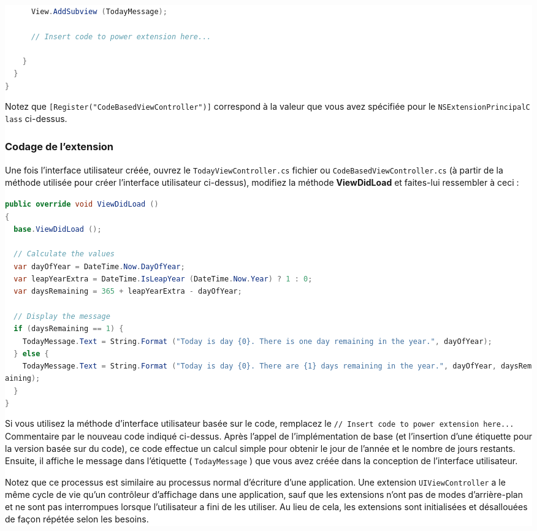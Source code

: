 ```csharp
      View.AddSubview (TodayMessage);

      // Insert code to power extension here...

    }
  }
}
```

Notez que `[Register("CodeBasedViewController")]` correspond à la valeur que vous avez spécifiée pour le `NSExtensionPrincipalClass` ci-dessus.

### <a name="coding-the-extension"></a>Codage de l’extension

Une fois l’interface utilisateur créée, ouvrez le `TodayViewController.cs` fichier ou `CodeBasedViewController.cs` (à partir de la méthode utilisée pour créer l’interface utilisateur ci-dessus), modifiez la méthode **ViewDidLoad** et faites-lui ressembler à ceci :

```csharp
public override void ViewDidLoad ()
{
  base.ViewDidLoad ();

  // Calculate the values
  var dayOfYear = DateTime.Now.DayOfYear;
  var leapYearExtra = DateTime.IsLeapYear (DateTime.Now.Year) ? 1 : 0;
  var daysRemaining = 365 + leapYearExtra - dayOfYear;

  // Display the message
  if (daysRemaining == 1) {
    TodayMessage.Text = String.Format ("Today is day {0}. There is one day remaining in the year.", dayOfYear);
  } else {
    TodayMessage.Text = String.Format ("Today is day {0}. There are {1} days remaining in the year.", dayOfYear, daysRemaining);
  }
}
```

Si vous utilisez la méthode d’interface utilisateur basée sur le code, remplacez le `// Insert code to power extension here...` Commentaire par le nouveau code indiqué ci-dessus. Après l’appel de l’implémentation de base (et l’insertion d’une étiquette pour la version basée sur du code), ce code effectue un calcul simple pour obtenir le jour de l’année et le nombre de jours restants. Ensuite, il affiche le message dans l’étiquette ( `TodayMessage` ) que vous avez créée dans la conception de l’interface utilisateur.

Notez que ce processus est similaire au processus normal d’écriture d’une application. Une extension `UIViewController` a le même cycle de vie qu’un contrôleur d’affichage dans une application, sauf que les extensions n’ont pas de modes d’arrière-plan et ne sont pas interrompues lorsque l’utilisateur a fini de les utiliser. Au lieu de cela, les extensions sont initialisées et désallouées de façon répétée selon les besoins.
